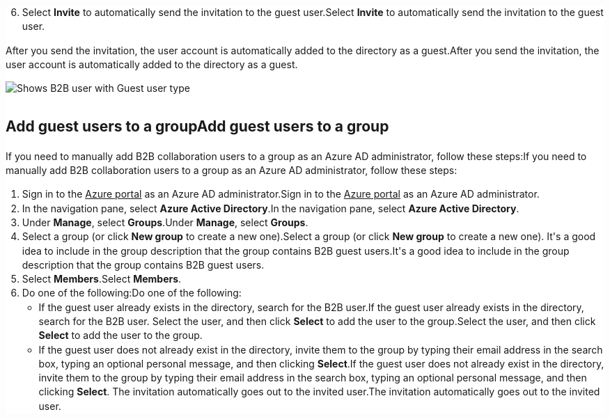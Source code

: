 6. <span data-ttu-id="8238e-126">Select **Invite** to automatically send the invitation to the guest user.</span><span class="sxs-lookup"><span data-stu-id="8238e-126">Select **Invite** to automatically send the invitation to the guest user.</span></span> 
 
<span data-ttu-id="8238e-127">After you send the invitation, the user account is automatically added to the directory as a guest.</span><span class="sxs-lookup"><span data-stu-id="8238e-127">After you send the invitation, the user account is automatically added to the directory as a guest.</span></span>


![Shows B2B user with Guest user type](./media/add-users-administrator/GuestUserType.png)  

## <a name="add-guest-users-to-a-group"></a><span data-ttu-id="8238e-129">Add guest users to a group</span><span class="sxs-lookup"><span data-stu-id="8238e-129">Add guest users to a group</span></span>
<span data-ttu-id="8238e-130">If you need to manually add B2B collaboration users to a group as an Azure AD administrator, follow these steps:</span><span class="sxs-lookup"><span data-stu-id="8238e-130">If you need to manually add B2B collaboration users to a group as an Azure AD administrator, follow these steps:</span></span>

1. <span data-ttu-id="8238e-131">Sign in to the [Azure portal](https://portal.azure.com) as an Azure AD administrator.</span><span class="sxs-lookup"><span data-stu-id="8238e-131">Sign in to the [Azure portal](https://portal.azure.com) as an Azure AD administrator.</span></span>
2. <span data-ttu-id="8238e-132">In the navigation pane, select **Azure Active Directory**.</span><span class="sxs-lookup"><span data-stu-id="8238e-132">In the navigation pane, select **Azure Active Directory**.</span></span>
3. <span data-ttu-id="8238e-133">Under **Manage**, select **Groups**.</span><span class="sxs-lookup"><span data-stu-id="8238e-133">Under **Manage**, select **Groups**.</span></span>
4. <span data-ttu-id="8238e-134">Select a group (or click **New group** to create a new one).</span><span class="sxs-lookup"><span data-stu-id="8238e-134">Select a group (or click **New group** to create a new one).</span></span> <span data-ttu-id="8238e-135">It's a good idea to include in the group description that the group contains B2B guest users.</span><span class="sxs-lookup"><span data-stu-id="8238e-135">It's a good idea to include in the group description that the group contains B2B guest users.</span></span>
5. <span data-ttu-id="8238e-136">Select **Members**.</span><span class="sxs-lookup"><span data-stu-id="8238e-136">Select **Members**.</span></span> 
6. <span data-ttu-id="8238e-137">Do one of the following:</span><span class="sxs-lookup"><span data-stu-id="8238e-137">Do one of the following:</span></span>
   - <span data-ttu-id="8238e-138">If the guest user already exists in the directory, search for the B2B user.</span><span class="sxs-lookup"><span data-stu-id="8238e-138">If the guest user already exists in the directory, search for the B2B user.</span></span> <span data-ttu-id="8238e-139">Select the user, and then click **Select** to add the user to the group.</span><span class="sxs-lookup"><span data-stu-id="8238e-139">Select the user, and then click **Select** to add the user to the group.</span></span>
   - <span data-ttu-id="8238e-140">If the guest user does not already exist in the directory, invite them to the group by typing their email address in the search box, typing an optional personal message, and then clicking **Select**.</span><span class="sxs-lookup"><span data-stu-id="8238e-140">If the guest user does not already exist in the directory, invite them to the group by typing their email address in the search box, typing an optional personal message, and then clicking **Select**.</span></span> <span data-ttu-id="8238e-141">The invitation automatically goes out to the invited user.</span><span class="sxs-lookup"><span data-stu-id="8238e-141">The invitation automatically goes out to the invited user.</span></span>
     